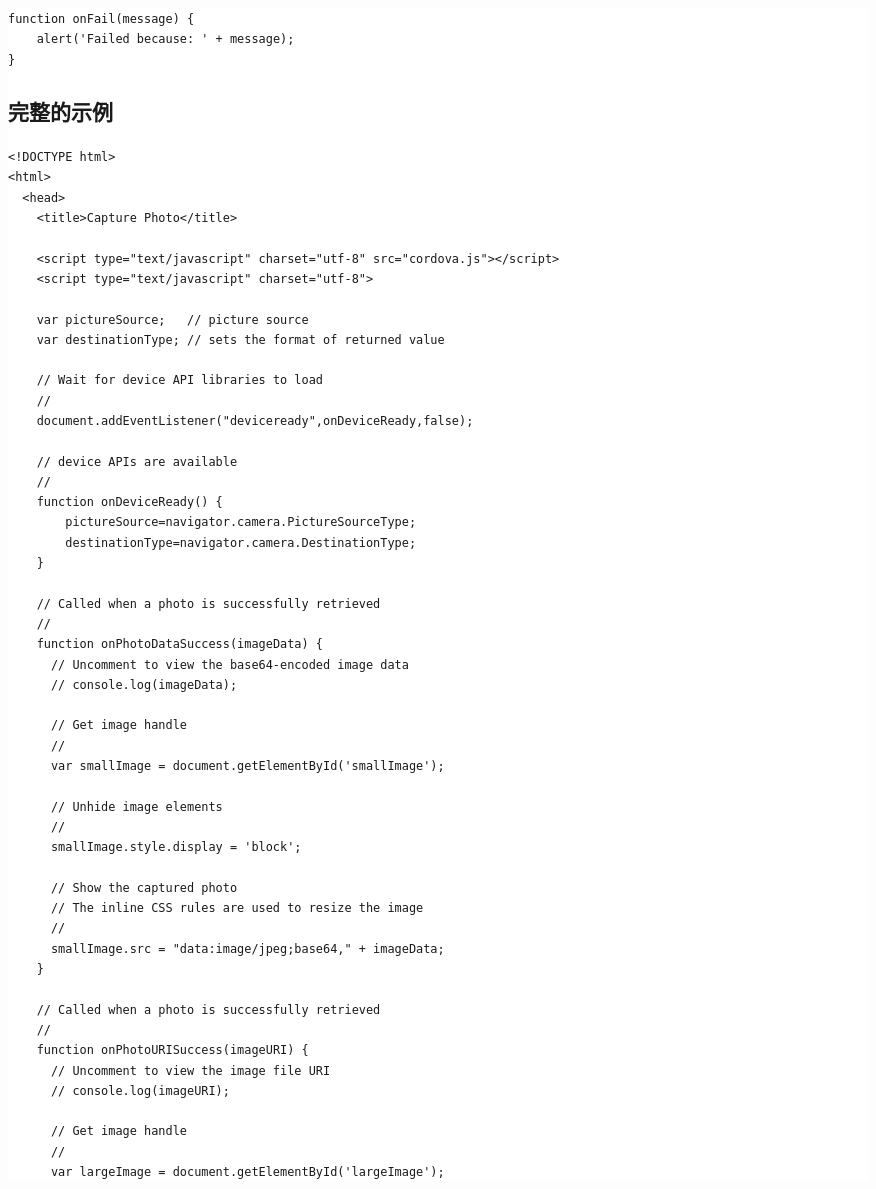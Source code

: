     function onFail(message) {
        alert('Failed because: ' + message);
    }
    

## 完整的示例

    <!DOCTYPE html>
    <html>
      <head>
        <title>Capture Photo</title>
    
        <script type="text/javascript" charset="utf-8" src="cordova.js"></script>
        <script type="text/javascript" charset="utf-8">
    
        var pictureSource;   // picture source
        var destinationType; // sets the format of returned value
    
        // Wait for device API libraries to load
        //
        document.addEventListener("deviceready",onDeviceReady,false);
    
        // device APIs are available
        //
        function onDeviceReady() {
            pictureSource=navigator.camera.PictureSourceType;
            destinationType=navigator.camera.DestinationType;
        }
    
        // Called when a photo is successfully retrieved
        //
        function onPhotoDataSuccess(imageData) {
          // Uncomment to view the base64-encoded image data
          // console.log(imageData);
    
          // Get image handle
          //
          var smallImage = document.getElementById('smallImage');
    
          // Unhide image elements
          //
          smallImage.style.display = 'block';
    
          // Show the captured photo
          // The inline CSS rules are used to resize the image
          //
          smallImage.src = "data:image/jpeg;base64," + imageData;
        }
    
        // Called when a photo is successfully retrieved
        //
        function onPhotoURISuccess(imageURI) {
          // Uncomment to view the image file URI
          // console.log(imageURI);
    
          // Get image handle
          //
          var largeImage = document.getElementById('largeImage');
    